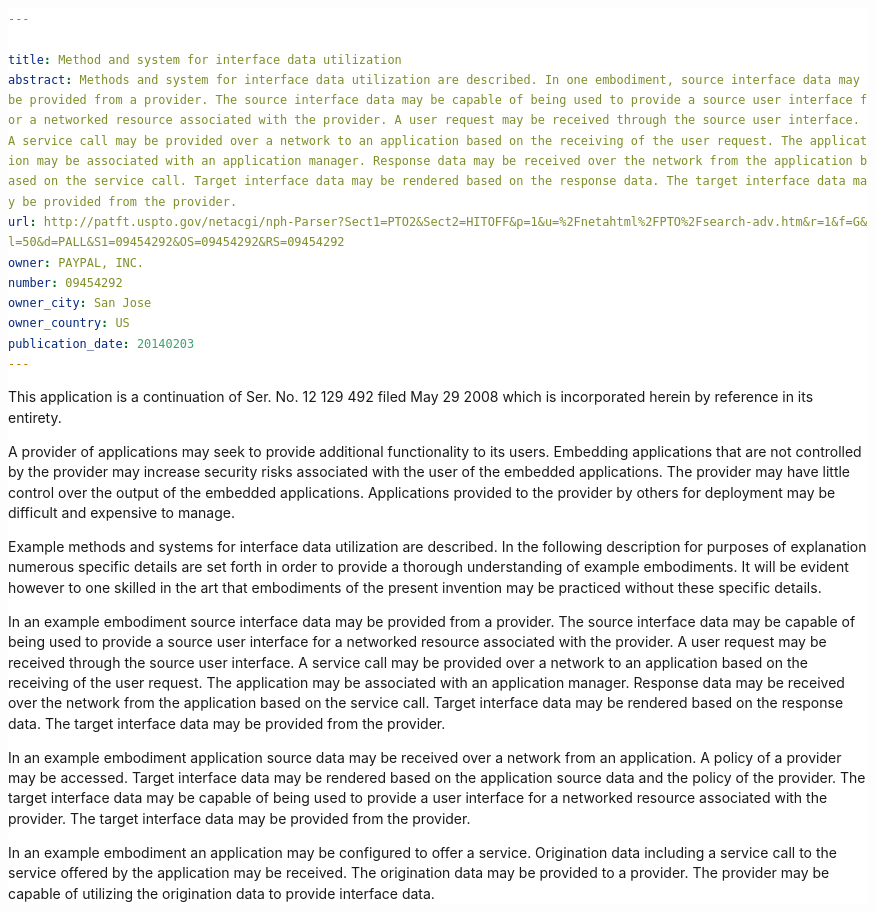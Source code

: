 ```yaml
---

title: Method and system for interface data utilization
abstract: Methods and system for interface data utilization are described. In one embodiment, source interface data may be provided from a provider. The source interface data may be capable of being used to provide a source user interface for a networked resource associated with the provider. A user request may be received through the source user interface. A service call may be provided over a network to an application based on the receiving of the user request. The application may be associated with an application manager. Response data may be received over the network from the application based on the service call. Target interface data may be rendered based on the response data. The target interface data may be provided from the provider.
url: http://patft.uspto.gov/netacgi/nph-Parser?Sect1=PTO2&Sect2=HITOFF&p=1&u=%2Fnetahtml%2FPTO%2Fsearch-adv.htm&r=1&f=G&l=50&d=PALL&S1=09454292&OS=09454292&RS=09454292
owner: PAYPAL, INC.
number: 09454292
owner_city: San Jose
owner_country: US
publication_date: 20140203
---
```

This application is a continuation of Ser. No. 12 129 492 filed May 29 2008 which is incorporated herein by reference in its entirety.

A provider of applications may seek to provide additional functionality to its users. Embedding applications that are not controlled by the provider may increase security risks associated with the user of the embedded applications. The provider may have little control over the output of the embedded applications. Applications provided to the provider by others for deployment may be difficult and expensive to manage.

Example methods and systems for interface data utilization are described. In the following description for purposes of explanation numerous specific details are set forth in order to provide a thorough understanding of example embodiments. It will be evident however to one skilled in the art that embodiments of the present invention may be practiced without these specific details.

In an example embodiment source interface data may be provided from a provider. The source interface data may be capable of being used to provide a source user interface for a networked resource associated with the provider. A user request may be received through the source user interface. A service call may be provided over a network to an application based on the receiving of the user request. The application may be associated with an application manager. Response data may be received over the network from the application based on the service call. Target interface data may be rendered based on the response data. The target interface data may be provided from the provider.

In an example embodiment application source data may be received over a network from an application. A policy of a provider may be accessed. Target interface data may be rendered based on the application source data and the policy of the provider. The target interface data may be capable of being used to provide a user interface for a networked resource associated with the provider. The target interface data may be provided from the provider.

In an example embodiment an application may be configured to offer a service. Origination data including a service call to the service offered by the application may be received. The origination data may be provided to a provider. The provider may be capable of utilizing the origination data to provide interface data.
